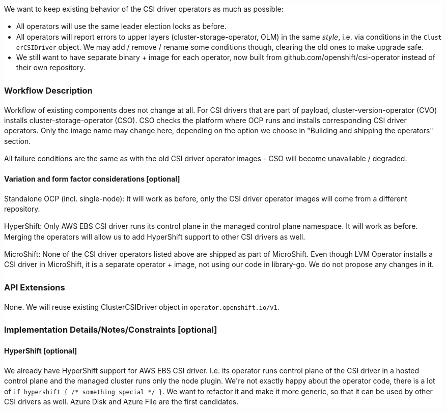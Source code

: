 We want to keep existing behavior of the CSI driver operators as much as possible:

* All operators will use the same leader election locks as before.
* All operators will report errors to upper layers (cluster-storage-operator, OLM) in the same _style_, i.e. via
  conditions in the `ClusterCSIDriver` object. We may add / remove / rename some conditions though, clearing the old
  ones to make upgrade safe.
* We still want to have separate binary + image for each operator, now built from github.com/openshift/csi-operator
  instead of their own repository.

### Workflow Description

Workflow of existing components does not change at all. For CSI drivers that are part of payload,
cluster-version-operator (CVO) installs cluster-storage-operator (CSO). CSO checks the platform where OCP runs and
installs corresponding CSI driver operators. Only the image name may change here, depending on the option we choose in
"Building and shipping the operators" section.

All failure conditions are the same as with the old CSI driver operator images - CSO will become unavailable / degraded.

#### Variation and form factor considerations [optional]

Standalone OCP (incl. single-node): It will work as before, only the CSI driver operator images will come from a
different repository.

HyperShift: Only AWS EBS CSI driver runs its control plane in the managed control plane namespace. It will
work as before. Merging the operators will allow us to add HyperShift support to other CSI drivers as well.

MicroShift: None of the CSI driver operators listed above are shipped as part of MicroShift. Even though LVM Operator
installs a CSI driver in MicroShift, it is a separate operator + image, not using our code in library-go. We do not
propose any changes in it.

### API Extensions

None. We will reuse existing ClusterCSIDriver object in `operator.openshift.io/v1`.

### Implementation Details/Notes/Constraints [optional]

#### HyperShift [optional]

We already have HyperShift support for AWS EBS CSI driver. I.e. its operator runs control plane of the CSI driver in a
hosted control plane and the managed cluster runs only the node plugin. We're not exactly happy about the operator code,
there is a lot of `if hypershift { /* something special */ }`. We want to refactor it and make it more generic, so that
it can be used by other CSI drivers as well. Azure Disk and Azure File are the first candidates.
